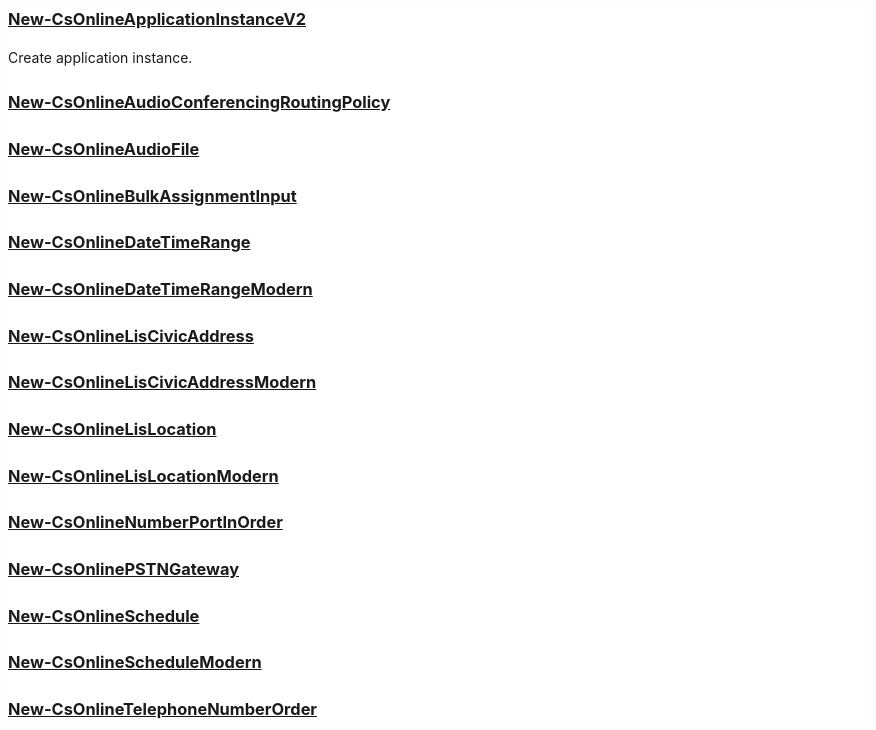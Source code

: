 
### [New-CsOnlineApplicationInstanceV2](New-CsOnlineApplicationInstanceV2.md)
Create application instance.

### [New-CsOnlineAudioConferencingRoutingPolicy](New-CsOnlineAudioConferencingRoutingPolicy.md)


### [New-CsOnlineAudioFile](New-CsOnlineAudioFile.md)


### [New-CsOnlineBulkAssignmentInput](New-CsOnlineBulkAssignmentInput.md)


### [New-CsOnlineDateTimeRange](New-CsOnlineDateTimeRange.md)


### [New-CsOnlineDateTimeRangeModern](New-CsOnlineDateTimeRangeModern.md)


### [New-CsOnlineLisCivicAddress](New-CsOnlineLisCivicAddress.md)


### [New-CsOnlineLisCivicAddressModern](New-CsOnlineLisCivicAddressModern.md)


### [New-CsOnlineLisLocation](New-CsOnlineLisLocation.md)


### [New-CsOnlineLisLocationModern](New-CsOnlineLisLocationModern.md)


### [New-CsOnlineNumberPortInOrder](New-CsOnlineNumberPortInOrder.md)


### [New-CsOnlinePSTNGateway](New-CsOnlinePSTNGateway.md)


### [New-CsOnlineSchedule](New-CsOnlineSchedule.md)


### [New-CsOnlineScheduleModern](New-CsOnlineScheduleModern.md)


### [New-CsOnlineTelephoneNumberOrder](New-CsOnlineTelephoneNumberOrder.md)
